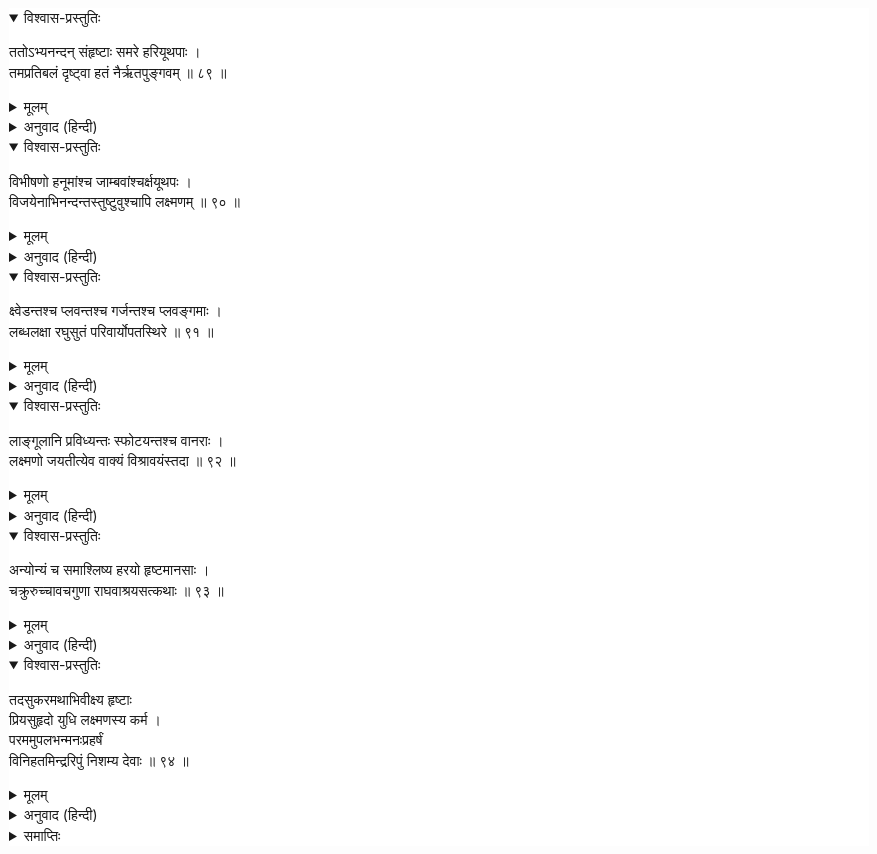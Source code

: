 <details open><summary>विश्वास-प्रस्तुतिः</summary>

ततोऽभ्यनन्दन् संहृष्टाः समरे हरियूथपाः ।  
तमप्रतिबलं दृष्ट्वा हतं नैर्ऋतपुङ्गवम् ॥ ८९ ॥
</details>

<details><summary>मूलम्</summary></details>

<details><summary>अनुवाद (हिन्दी)</summary></details>

<details open><summary>विश्वास-प्रस्तुतिः</summary>

विभीषणो हनूमांश्च जाम्बवांश्चर्क्षयूथपः ।  
विजयेनाभिनन्दन्तस्तुष्टुवुश्चापि लक्ष्मणम् ॥ ९० ॥
</details>

<details><summary>मूलम्</summary></details>

<details><summary>अनुवाद (हिन्दी)</summary></details>

<details open><summary>विश्वास-प्रस्तुतिः</summary>

क्ष्वेडन्तश्च प्लवन्तश्च गर्जन्तश्च प्लवङ्गमाः ।  
लब्धलक्षा रघुसुतं परिवार्योपतस्थिरे ॥ ९१ ॥
</details>

<details><summary>मूलम्</summary></details>

<details><summary>अनुवाद (हिन्दी)</summary></details>

<details open><summary>विश्वास-प्रस्तुतिः</summary>

लाङ्गूलानि प्रविध्यन्तः स्फोटयन्तश्च वानराः ।  
लक्ष्मणो जयतीत्येव वाक्यं विश्रावयंस्तदा ॥ ९२ ॥
</details>

<details><summary>मूलम्</summary></details>

<details><summary>अनुवाद (हिन्दी)</summary></details>

<details open><summary>विश्वास-प्रस्तुतिः</summary>

अन्योन्यं च समाश्लिष्य हरयो हृष्टमानसाः ।  
चक्रुरुच्चावचगुणा राघवाश्रयसत्कथाः ॥ ९३ ॥
</details>

<details><summary>मूलम्</summary></details>

<details><summary>अनुवाद (हिन्दी)</summary></details>

<details open><summary>विश्वास-प्रस्तुतिः</summary>

तदसुकरमथाभिवीक्ष्य हृष्टाः  
प्रियसुहृदो युधि लक्ष्मणस्य कर्म ।  
परममुपलभन्मनःप्रहर्षं  
विनिहतमिन्द्ररिपुं निशम्य देवाः ॥ ९४ ॥
</details>

<details><summary>मूलम्</summary></details>

<details><summary>अनुवाद (हिन्दी)</summary></details>

<details><summary>समाप्तिः</summary>

